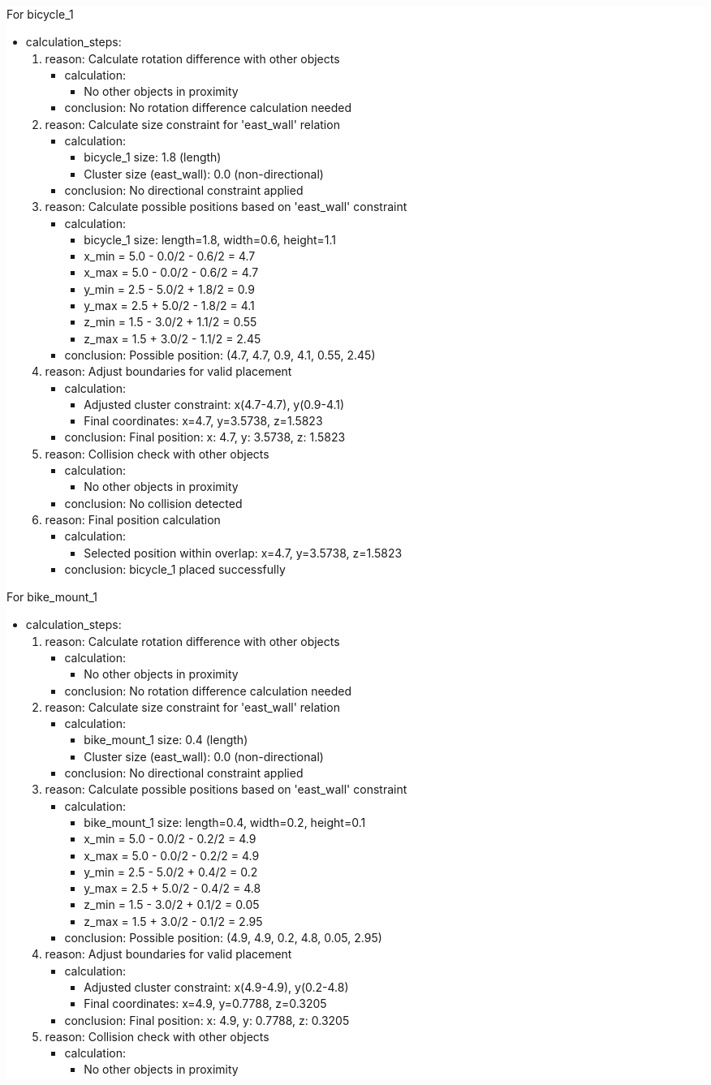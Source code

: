 For bicycle_1
- calculation_steps:
    1. reason: Calculate rotation difference with other objects
        - calculation:
            - No other objects in proximity
        - conclusion: No rotation difference calculation needed
    2. reason: Calculate size constraint for 'east_wall' relation
        - calculation:
            - bicycle_1 size: 1.8 (length)
            - Cluster size (east_wall): 0.0 (non-directional)
        - conclusion: No directional constraint applied
    3. reason: Calculate possible positions based on 'east_wall' constraint
        - calculation:
            - bicycle_1 size: length=1.8, width=0.6, height=1.1
            - x_min = 5.0 - 0.0/2 - 0.6/2 = 4.7
            - x_max = 5.0 - 0.0/2 - 0.6/2 = 4.7
            - y_min = 2.5 - 5.0/2 + 1.8/2 = 0.9
            - y_max = 2.5 + 5.0/2 - 1.8/2 = 4.1
            - z_min = 1.5 - 3.0/2 + 1.1/2 = 0.55
            - z_max = 1.5 + 3.0/2 - 1.1/2 = 2.45
        - conclusion: Possible position: (4.7, 4.7, 0.9, 4.1, 0.55, 2.45)
    4. reason: Adjust boundaries for valid placement
        - calculation:
            - Adjusted cluster constraint: x(4.7-4.7), y(0.9-4.1)
            - Final coordinates: x=4.7, y=3.5738, z=1.5823
        - conclusion: Final position: x: 4.7, y: 3.5738, z: 1.5823
    5. reason: Collision check with other objects
        - calculation:
            - No other objects in proximity
        - conclusion: No collision detected
    6. reason: Final position calculation
        - calculation:
            - Selected position within overlap: x=4.7, y=3.5738, z=1.5823
        - conclusion: bicycle_1 placed successfully

For bike_mount_1
- calculation_steps:
    1. reason: Calculate rotation difference with other objects
        - calculation:
            - No other objects in proximity
        - conclusion: No rotation difference calculation needed
    2. reason: Calculate size constraint for 'east_wall' relation
        - calculation:
            - bike_mount_1 size: 0.4 (length)
            - Cluster size (east_wall): 0.0 (non-directional)
        - conclusion: No directional constraint applied
    3. reason: Calculate possible positions based on 'east_wall' constraint
        - calculation:
            - bike_mount_1 size: length=0.4, width=0.2, height=0.1
            - x_min = 5.0 - 0.0/2 - 0.2/2 = 4.9
            - x_max = 5.0 - 0.0/2 - 0.2/2 = 4.9
            - y_min = 2.5 - 5.0/2 + 0.4/2 = 0.2
            - y_max = 2.5 + 5.0/2 - 0.4/2 = 4.8
            - z_min = 1.5 - 3.0/2 + 0.1/2 = 0.05
            - z_max = 1.5 + 3.0/2 - 0.1/2 = 2.95
        - conclusion: Possible position: (4.9, 4.9, 0.2, 4.8, 0.05, 2.95)
    4. reason: Adjust boundaries for valid placement
        - calculation:
            - Adjusted cluster constraint: x(4.9-4.9), y(0.2-4.8)
            - Final coordinates: x=4.9, y=0.7788, z=0.3205
        - conclusion: Final position: x: 4.9, y: 0.7788, z: 0.3205
    5. reason: Collision check with other objects
        - calculation:
            - No other objects in proximity
